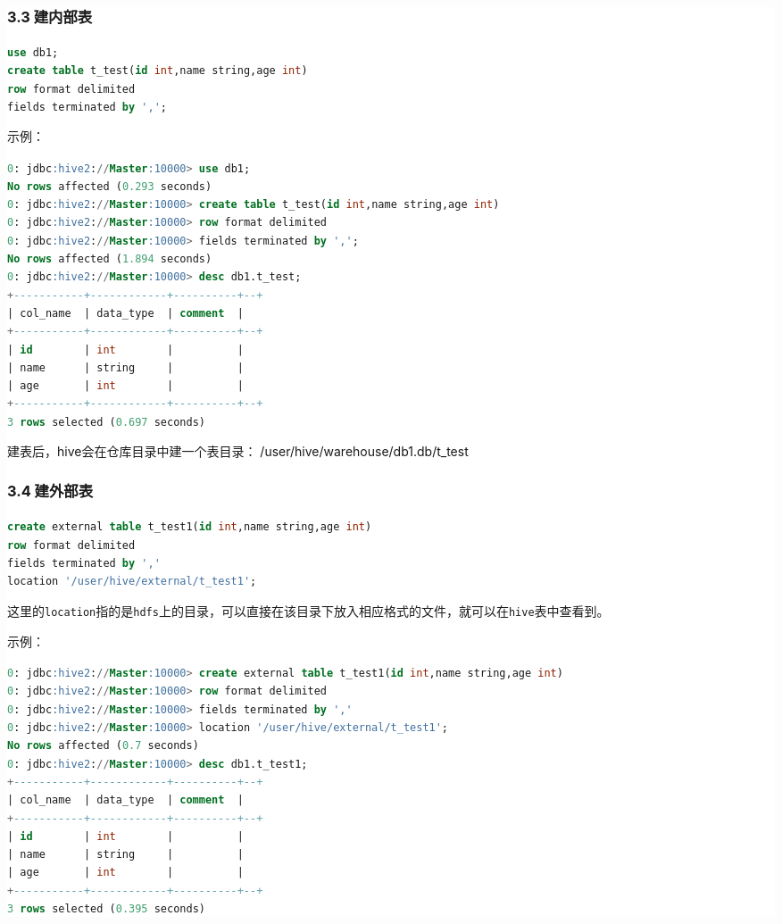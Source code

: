 ### 3.3 建内部表
```sql
use db1;
create table t_test(id int,name string,age int)
row format delimited
fields terminated by ',';
```

示例：
```sql
0: jdbc:hive2://Master:10000> use db1;
No rows affected (0.293 seconds)
0: jdbc:hive2://Master:10000> create table t_test(id int,name string,age int)
0: jdbc:hive2://Master:10000> row format delimited
0: jdbc:hive2://Master:10000> fields terminated by ',';
No rows affected (1.894 seconds)
0: jdbc:hive2://Master:10000> desc db1.t_test;
+-----------+------------+----------+--+
| col_name  | data_type  | comment  |
+-----------+------------+----------+--+
| id        | int        |          |
| name      | string     |          |
| age       | int        |          |
+-----------+------------+----------+--+
3 rows selected (0.697 seconds)

```

建表后，hive会在仓库目录中建一个表目录：  /user/hive/warehouse/db1.db/t_test


### 3.4 建外部表
```sql
create external table t_test1(id int,name string,age int)
row format delimited
fields terminated by ','
location '/user/hive/external/t_test1';

```

这里的`location`指的是`hdfs`上的目录，可以直接在该目录下放入相应格式的文件，就可以在`hive`表中查看到。

示例：
```sql
0: jdbc:hive2://Master:10000> create external table t_test1(id int,name string,age int)
0: jdbc:hive2://Master:10000> row format delimited
0: jdbc:hive2://Master:10000> fields terminated by ','
0: jdbc:hive2://Master:10000> location '/user/hive/external/t_test1';
No rows affected (0.7 seconds)
0: jdbc:hive2://Master:10000> desc db1.t_test1;
+-----------+------------+----------+--+
| col_name  | data_type  | comment  |
+-----------+------------+----------+--+
| id        | int        |          |
| name      | string     |          |
| age       | int        |          |
+-----------+------------+----------+--+
3 rows selected (0.395 seconds)

```
